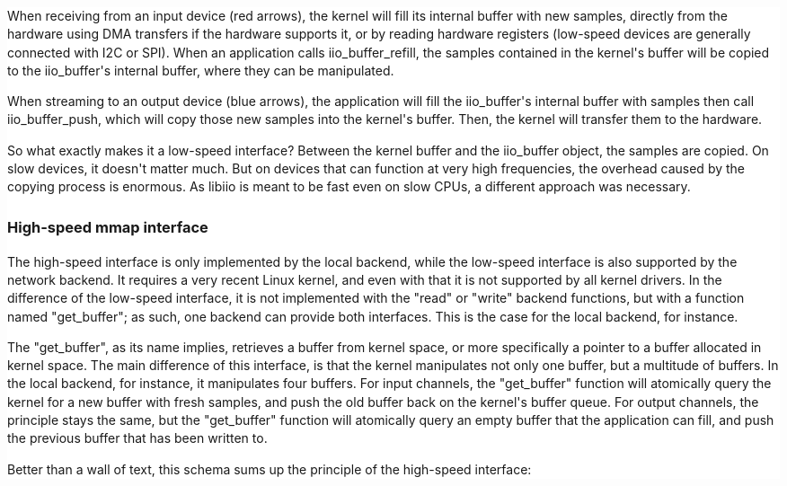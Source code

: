 When receiving from an input device (red arrows), the kernel will fill its internal buffer with new
samples, directly from the hardware using DMA transfers if the hardware supports it, or by reading
hardware registers (low-speed devices are generally connected with I2C or SPI). When an
application calls iio_buffer_refill, the samples contained in the kernel\'s buffer will be copied to the
iio_buffer\'s internal buffer, where they can be manipulated.

When streaming to an output device (blue arrows), the application will fill the iio_buffer\'s
internal buffer with samples then call iio_buffer_push, which will copy those new samples into the
kernel\'s buffer. Then, the kernel will transfer them to the hardware.

So what exactly makes it a low-speed interface? Between the kernel buffer and the iio_buffer
object, the samples are copied. On slow devices, it doesn\'t matter much. But on devices that can
function at very high frequencies, the overhead caused by the copying process is enormous. As
libiio is meant to be fast even on slow CPUs, a different approach was necessary.

### High-speed mmap interface

The high-speed interface is only implemented by the local backend, while the low-speed
interface is also supported by the network backend. It requires a very recent Linux kernel, and even
with that it is not supported by all kernel drivers. In the difference of the low-speed interface, it is
not implemented with the "read" or "write" backend functions, but with a function named
"get_buffer"; as such, one backend can provide both interfaces. This is the case for the local
backend, for instance.

The "get_buffer", as its name implies, retrieves a buffer from kernel space, or more specifically a
pointer to a buffer allocated in kernel space. The main difference of this interface, is that the kernel
manipulates not only one buffer, but a multitude of buffers. In the local backend, for instance, it
manipulates four buffers. For input channels, the "get_buffer" function will atomically query the
kernel for a new buffer with fresh samples, and push the old buffer back on the kernel\'s buffer
queue. For output channels, the principle stays the same, but the "get_buffer" function will
atomically query an empty buffer that the application can fill, and push the previous buffer that has
been written to.

Better than a wall of text, this schema sums up the principle of the high-speed interface:
